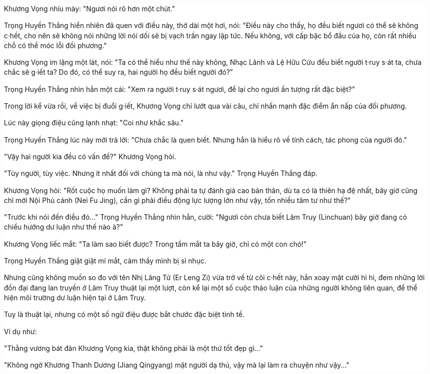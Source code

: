 Khương Vọng nhíu mày: "Ngươi nói rõ hơn một chút."

  
Trọng Huyền Thắng hiển nhiên đã quen với điều này, thở dài một hơi, nói: "Điều này cho thấy, họ đều biết ngươi có thể sẽ không c·hết, cho nên sẽ không nói những lời nói dối sẽ bị vạch trần ngay lập tức. Nếu không, với cấp bậc bổ đầu của họ, còn rất nhiều chỗ có thể móc lỗi đối phương."

  
Khương Vọng im lặng một lát, nói: "Ta có thể hiểu như thế này không, Nhạc Lãnh và Lệ Hữu Cứu đều biết người t·ruy s·át ta, chưa chắc sẽ g·iết ta? Do đó, có thể suy ra, hai người họ đều biết người đó?"

  
Trọng Huyền Thắng nhìn hắn một cái: "Xem ra người t·ruy s·át ngươi, để lại cho ngươi ấn tượng rất đặc biệt?"

  
Trong lời kể vừa rồi, về việc bị đuổi g·iết, Khương Vọng chỉ lướt qua vài câu, chỉ nhấn mạnh đặc điểm ẩn nấp của đối phương.

  
Lúc này giọng điệu cũng lạnh nhạt: "Coi như khắc sâu."

  
Trọng Huyền Thắng lúc này mới trả lời: "Chưa chắc là quen biết. Nhưng hẳn là hiểu rõ về tính cách, tác phong của người đó."

  
"Vậy hai người kia đều có vấn đề?" Khương Vọng hỏi.

  
"Tùy người, tùy việc. Nhưng ít nhất đối với chúng ta mà nói, là như vậy." Trọng Huyền Thắng đáp.

  
Khương Vọng hỏi: "Rốt cuộc họ muốn làm gì? Không phải ta tự đánh giá cao bản thân, dù ta có là thiên hạ đệ nhất, bây giờ cũng chỉ mới Nội Phủ cảnh (Nei Fu Jing), cần gì phải điều động lực lượng lớn như vậy, tốn nhiều tâm tư như thế?"

  
"Trước khi nói đến điều đó..." Trọng Huyền Thắng nhìn hắn, cười: "Ngươi còn chưa biết Lâm Truy (Linchuan) bây giờ đang có chiều hướng dư luận như thế nào à?"

  
Khương Vọng liếc mắt: "Ta làm sao biết được? Trong tầm mắt ta bây giờ, chỉ có một con chó!"

  
Trọng Huyền Thắng giật giật mí mắt, cảm thấy mình bị sỉ nhục.

  
Nhưng cũng không muốn so đo với tên Nhị Lăng Tử (Er Leng Zi) vừa trở về từ cõi c·hết này, hắn xoay mặt cười hì hì, đem những lời đồn đại đang lan truyền ở Lâm Truy thuật lại một lượt, còn kể lại một số cuộc thảo luận của những người không liên quan, để thể hiện môi trường dư luận hiện tại ở Lâm Truy.

  
Tuy là thuật lại, nhưng có một số ngữ điệu được bắt chước đặc biệt tinh tế.

  
Ví dụ như:

  
"Thằng vương bát đản Khương Vọng kia, thật không phải là một thứ tốt đẹp gì..."

  
"Không ngờ Khương Thanh Dương (Jiang Qingyang) mặt người dạ thú, vậy mà lại làm ra chuyện như vậy..."
